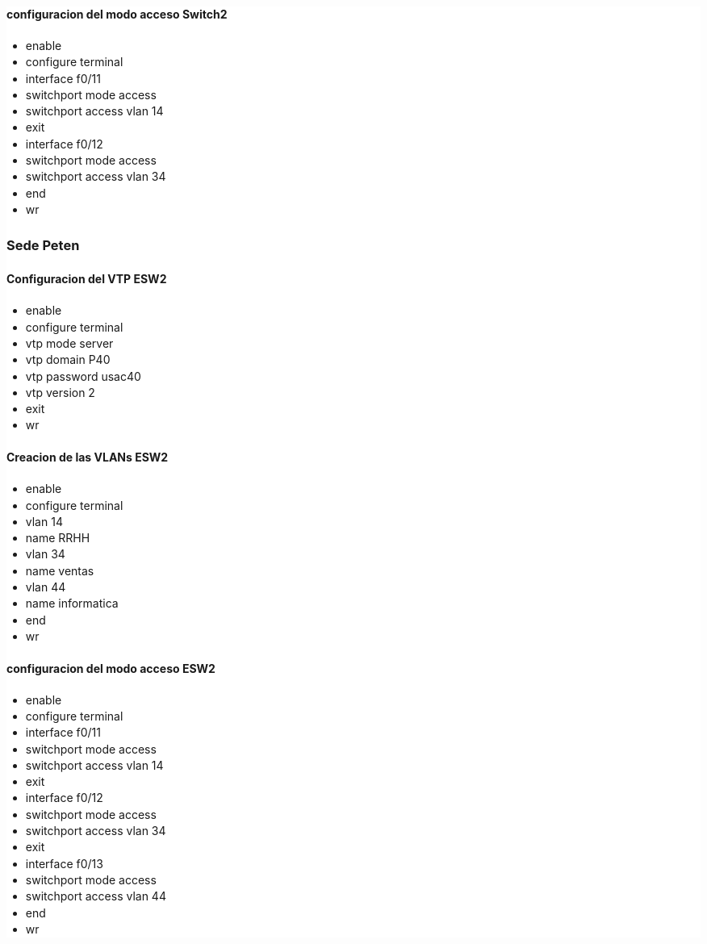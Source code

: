 #### configuracion del modo acceso Switch2
- enable
- configure terminal
- interface f0/11 
- switchport mode access
- switchport access vlan 14
- exit
- interface f0/12
- switchport mode access
- switchport access vlan 34
- end
- wr



### Sede Peten

#### Configuracion del VTP ESW2
- enable
- configure terminal
- vtp mode server
- vtp domain P40
- vtp password usac40
- vtp version 2
- exit
- wr

#### Creacion de las VLANs ESW2
- enable
- configure terminal
- vlan 14 
- name RRHH
- vlan 34
- name ventas
- vlan 44
- name informatica
- end
- wr

#### configuracion del modo acceso ESW2
- enable
- configure terminal
- interface f0/11 
- switchport mode access
- switchport access vlan 14
- exit
- interface f0/12
- switchport mode access
- switchport access vlan 34
- exit
- interface f0/13
- switchport mode access
- switchport access vlan 44
- end
- wr
